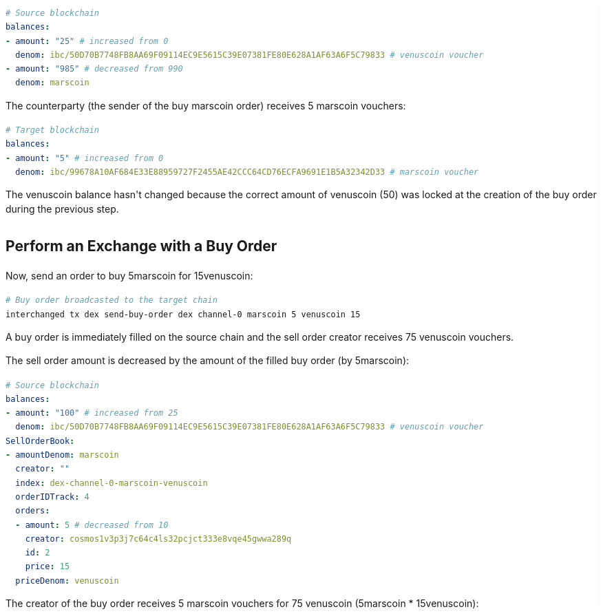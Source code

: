 ```yml
# Source blockchain
balances:
- amount: "25" # increased from 0
  denom: ibc/50D70B7748FB8AA69F09114EC9E5615C39E07381FE80E628A1AF63A6F5C79833 # venuscoin voucher
- amount: "985" # decreased from 990
  denom: marscoin
```

The counterparty (the sender of the buy marscoin order) receives 5 marscoin vouchers:

```yml
# Target blockchain
balances:
- amount: "5" # increased from 0
  denom: ibc/99678A10AF684E33E88959727F2455AE42CCC64CD76ECFA9691E1B5A32342D33 # marscoin voucher
```

The venuscoin balance hasn't changed because the correct amount of venuscoin (50) was locked at the creation of the buy order during the previous step.

## Perform an Exchange with a Buy Order

Now, send an order to buy 5marscoin for 15venuscoin:

```bash
# Buy order broadcasted to the target chain
interchanged tx dex send-buy-order dex channel-0 marscoin 5 venuscoin 15
```

A buy order is immediately filled on the source chain and the sell order creator receives 75 venuscoin vouchers. 

The sell order amount is decreased by the amount of the filled buy order (by 5marscoin):

```yml
# Source blockchain
balances:
- amount: "100" # increased from 25
  denom: ibc/50D70B7748FB8AA69F09114EC9E5615C39E07381FE80E628A1AF63A6F5C79833 # venuscoin voucher
SellOrderBook:
- amountDenom: marscoin
  creator: ""
  index: dex-channel-0-marscoin-venuscoin
  orderIDTrack: 4
  orders:
  - amount: 5 # decreased from 10
    creator: cosmos1v3p3j7c64c4ls32pcjct333e8vqe45gwwa289q
    id: 2
    price: 15
  priceDenom: venuscoin
```

The creator of the buy order receives 5 marscoin vouchers for 75 venuscoin (5marscoin * 15venuscoin):
